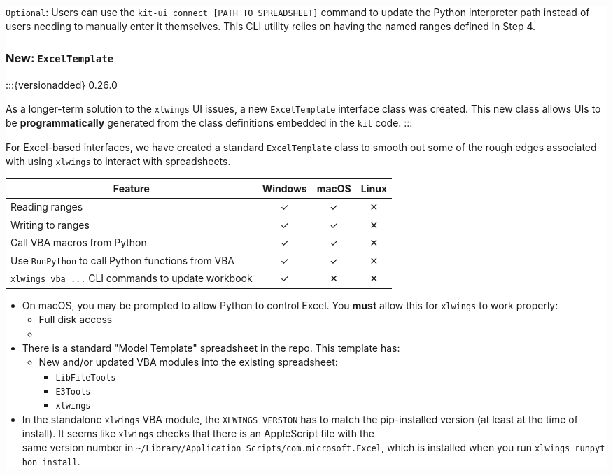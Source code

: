 `Optional`: Users can use the `kit-ui connect [PATH TO SPREADSHEET]` command to update the Python interpreter path 
instead of users needing to manually enter it themselves. This CLI utility relies on having the named ranges defined in Step 4. 


### New: `ExcelTemplate`

:::{versionadded} 0.26.0

As a longer-term solution to the `xlwings` UI issues, a new `ExcelTemplate` interface class was created. This new 
class allows UIs to be **programmatically** generated from the class definitions embedded in the `kit` code.
:::

For Excel-based interfaces, we have created a standard `ExcelTemplate` class to smooth out some of the rough edges 
associated with using `xlwings` to interact with spreadsheets. 

| Feature                                           | Windows | macOS | Linux |
|---------------------------------------------------|:-------:|:-----:|:-----:|
| Reading ranges                                    |    ✓    |   ✓   |   ✕   |
| Writing to ranges                                 |    ✓    |   ✓   |   ✕   |
| Call VBA macros from Python                       |    ✓    |   ✓   |   ✕   |
| Use `RunPython` to call Python functions from VBA |    ✓    |   ✓   |   ✕   |
| `xlwings vba ...` CLI commands to update workbook |    ✓    |   ✕   |   ✕   |

- On macOS, you may be prompted to allow Python to control Excel. You **must** allow this for `xlwings` to work properly:
  - Full disk access
  - 
- There is a standard "Model Template" spreadsheet in the repo. This template has:
    - New and/or updated VBA modules into the existing spreadsheet:
        * `LibFileTools`
        * `E3Tools`
        * `xlwings`
- In the standalone `xlwings` VBA module, the `XLWINGS_VERSION` has to match the pip-installed version 
(at least at the time of install). It seems like `xlwings` checks that there is an AppleScript file with the  
same version number in `~/Library/Application Scripts/com.microsoft.Excel`, which is installed when you run 
`xlwings runpython install`.
